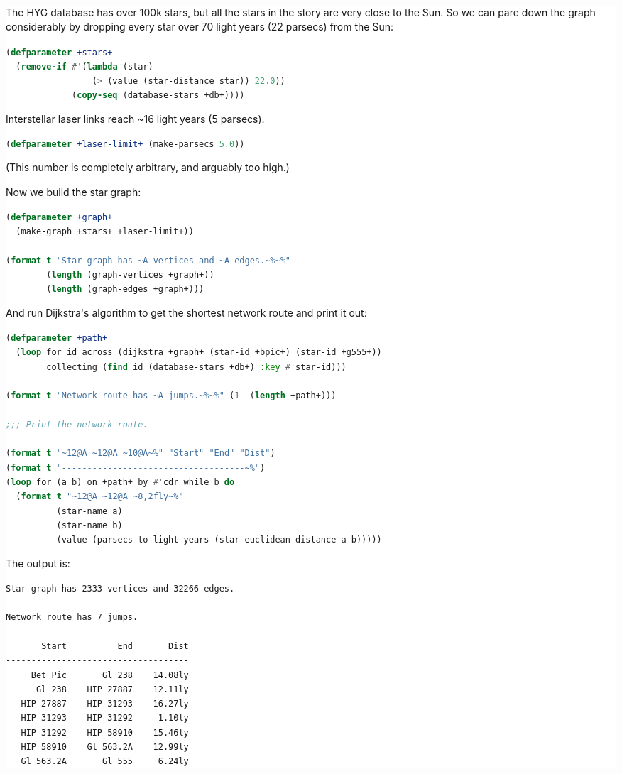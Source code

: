 The HYG database has over 100k stars, but all the stars in the story are very
close to the Sun. So we can pare down the graph considerably by dropping every
star over 70 light years (22 parsecs) from the Sun:

```lisp
(defparameter +stars+
  (remove-if #'(lambda (star)
                 (> (value (star-distance star)) 22.0))
             (copy-seq (database-stars +db+))))
```

Interstellar laser links reach ~16 light years (5 parsecs).

```lisp
(defparameter +laser-limit+ (make-parsecs 5.0))
```

(This number is completely arbitrary, and arguably too high.)

Now we build the star graph:

```lisp
(defparameter +graph+
  (make-graph +stars+ +laser-limit+))

(format t "Star graph has ~A vertices and ~A edges.~%~%"
        (length (graph-vertices +graph+))
        (length (graph-edges +graph+)))
```

And run Dijkstra's algorithm to get the shortest network route and print it out:

```lisp
(defparameter +path+
  (loop for id across (dijkstra +graph+ (star-id +bpic+) (star-id +g555+))
        collecting (find id (database-stars +db+) :key #'star-id)))

(format t "Network route has ~A jumps.~%~%" (1- (length +path+)))

;;; Print the network route.

(format t "~12@A ~12@A ~10@A~%" "Start" "End" "Dist")
(format t "------------------------------------~%")
(loop for (a b) on +path+ by #'cdr while b do
  (format t "~12@A ~12@A ~8,2fly~%"
          (star-name a)
          (star-name b)
          (value (parsecs-to-light-years (star-euclidean-distance a b)))))
```

The output is:

```
Star graph has 2333 vertices and 32266 edges.

Network route has 7 jumps.

       Start          End       Dist
------------------------------------
     Bet Pic       Gl 238    14.08ly
      Gl 238    HIP 27887    12.11ly
   HIP 27887    HIP 31293    16.27ly
   HIP 31293    HIP 31292     1.10ly
   HIP 31292    HIP 58910    15.46ly
   HIP 58910    Gl 563.2A    12.99ly
   Gl 563.2A       Gl 555     6.24ly
```

